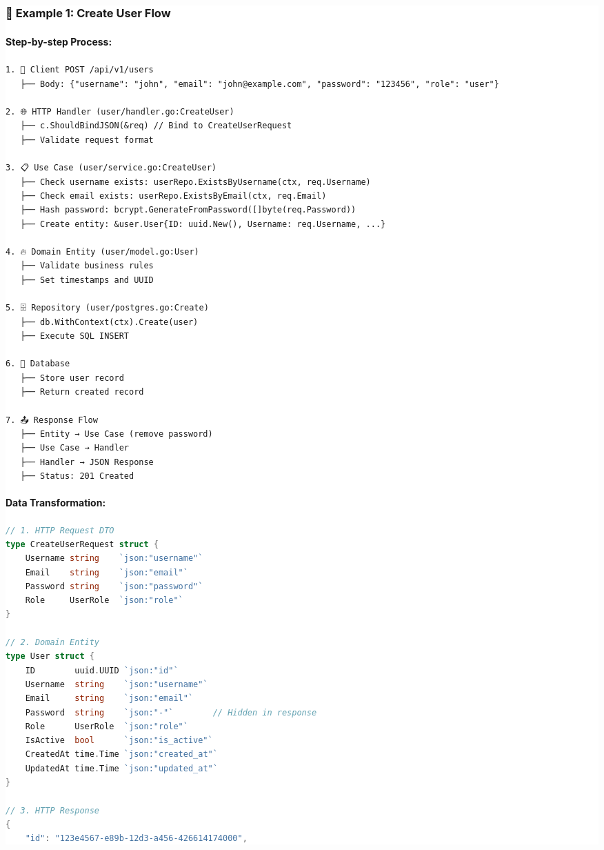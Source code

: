 ### 🔐 **Example 1: Create User Flow**

#### **Step-by-step Process:**

```
1. 📱 Client POST /api/v1/users
   ├── Body: {"username": "john", "email": "john@example.com", "password": "123456", "role": "user"}
   
2. 🌐 HTTP Handler (user/handler.go:CreateUser)
   ├── c.ShouldBindJSON(&req) // Bind to CreateUserRequest
   ├── Validate request format
   
3. 📋 Use Case (user/service.go:CreateUser)
   ├── Check username exists: userRepo.ExistsByUsername(ctx, req.Username)
   ├── Check email exists: userRepo.ExistsByEmail(ctx, req.Email)
   ├── Hash password: bcrypt.GenerateFromPassword([]byte(req.Password))
   ├── Create entity: &user.User{ID: uuid.New(), Username: req.Username, ...}
   
4. 🔥 Domain Entity (user/model.go:User)
   ├── Validate business rules
   ├── Set timestamps and UUID
   
5. 🗄️ Repository (user/postgres.go:Create)
   ├── db.WithContext(ctx).Create(user)
   ├── Execute SQL INSERT
   
6. 💾 Database
   ├── Store user record
   ├── Return created record
   
7. 📤 Response Flow
   ├── Entity → Use Case (remove password)
   ├── Use Case → Handler
   ├── Handler → JSON Response
   ├── Status: 201 Created
```

#### **Data Transformation:**

```go
// 1. HTTP Request DTO
type CreateUserRequest struct {
    Username string    `json:"username"`
    Email    string    `json:"email"`
    Password string    `json:"password"`
    Role     UserRole  `json:"role"`
}

// 2. Domain Entity
type User struct {
    ID        uuid.UUID `json:"id"`
    Username  string    `json:"username"`
    Email     string    `json:"email"`
    Password  string    `json:"-"`        // Hidden in response
    Role      UserRole  `json:"role"`
    IsActive  bool      `json:"is_active"`
    CreatedAt time.Time `json:"created_at"`
    UpdatedAt time.Time `json:"updated_at"`
}

// 3. HTTP Response
{
    "id": "123e4567-e89b-12d3-a456-426614174000",
```